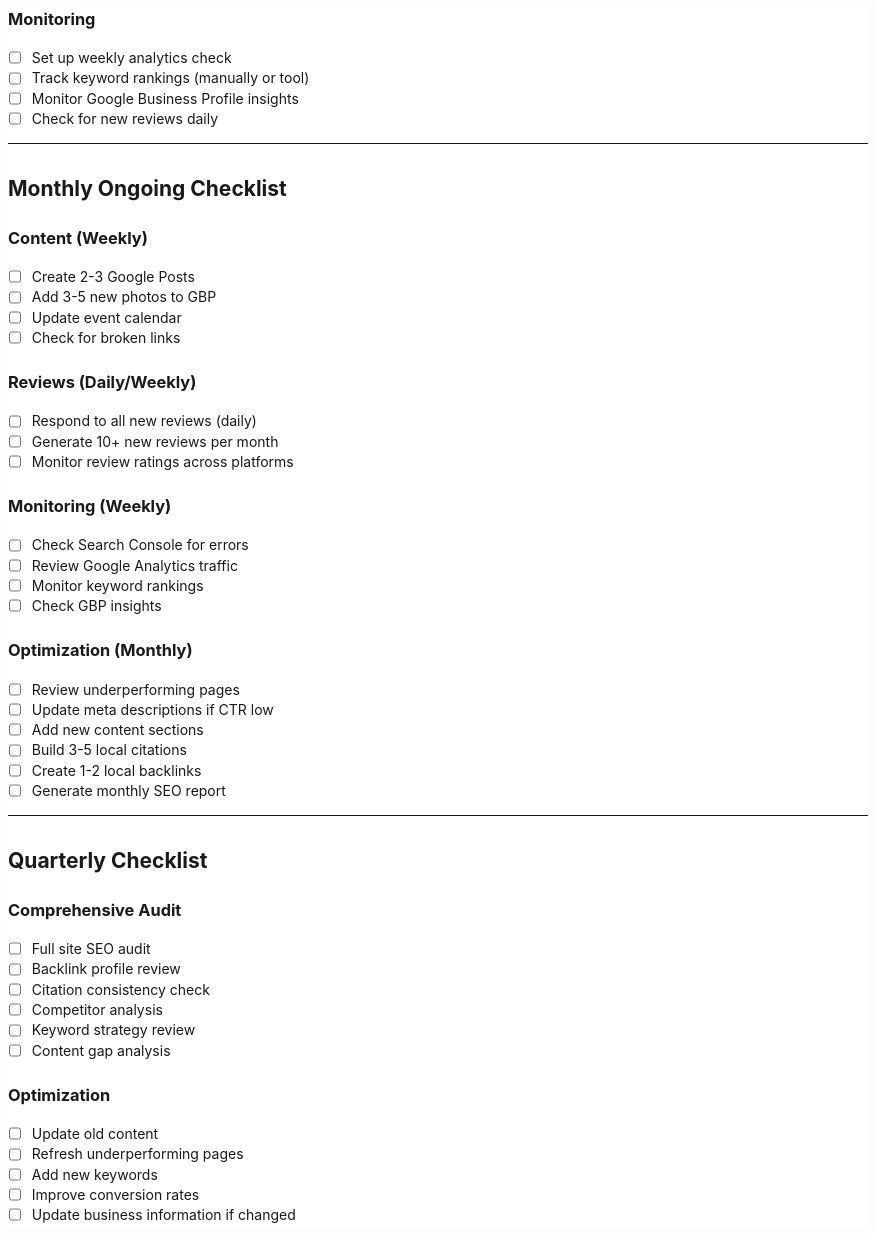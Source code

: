 ### Monitoring
- [ ] Set up weekly analytics check
- [ ] Track keyword rankings (manually or tool)
- [ ] Monitor Google Business Profile insights
- [ ] Check for new reviews daily

---

## Monthly Ongoing Checklist

### Content (Weekly)
- [ ] Create 2-3 Google Posts
- [ ] Add 3-5 new photos to GBP
- [ ] Update event calendar
- [ ] Check for broken links

### Reviews (Daily/Weekly)
- [ ] Respond to all new reviews (daily)
- [ ] Generate 10+ new reviews per month
- [ ] Monitor review ratings across platforms

### Monitoring (Weekly)
- [ ] Check Search Console for errors
- [ ] Review Google Analytics traffic
- [ ] Monitor keyword rankings
- [ ] Check GBP insights

### Optimization (Monthly)
- [ ] Review underperforming pages
- [ ] Update meta descriptions if CTR low
- [ ] Add new content sections
- [ ] Build 3-5 local citations
- [ ] Create 1-2 local backlinks
- [ ] Generate monthly SEO report

---

## Quarterly Checklist

### Comprehensive Audit
- [ ] Full site SEO audit
- [ ] Backlink profile review
- [ ] Citation consistency check
- [ ] Competitor analysis
- [ ] Keyword strategy review
- [ ] Content gap analysis

### Optimization
- [ ] Update old content
- [ ] Refresh underperforming pages
- [ ] Add new keywords
- [ ] Improve conversion rates
- [ ] Update business information if changed

